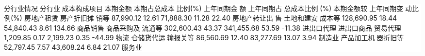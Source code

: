 分行业情况
分行业
成本构成项目
本期金额
本期占总成本
比例(%)
上年同期金
额
上年同期占
总成本比例
(%)
本期金额较
上年同期变
动比例(%)
房地产租赁
房产折旧摊
销等
87,990.12
12.61
71,888.30
11.28
22.40
房地产转让出
售
土地和建安
成本等
128,690.95
18.44
54,840.43
8.61
134.66
商品销售
商品采购及
流通等
302,600.43
43.37
341,455.68
53.59
-11.38
进出口代理
进出口商品
贸易代理
1,209.85
0.17
2,199.23
0.35
-44.99
物流
仓储货代运
输报关等
86,560.69
12.40
83,277.69
13.07
3.94
制造业
产品加工机
器折旧等
52,797.45
7.57
43,608.24
6.84
21.07
服务业